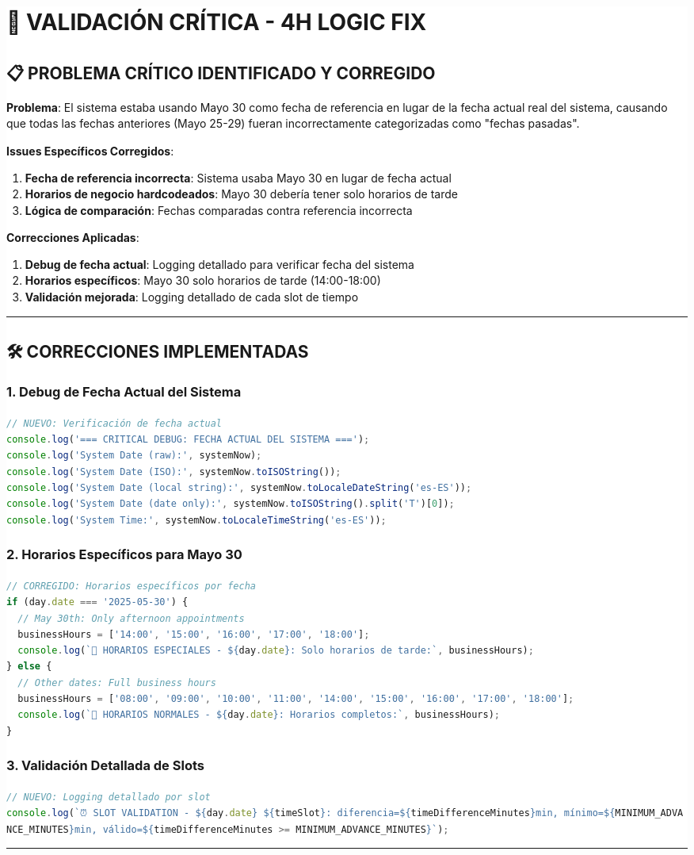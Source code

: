 # 🚨 VALIDACIÓN CRÍTICA - 4H LOGIC FIX

## 📋 **PROBLEMA CRÍTICO IDENTIFICADO Y CORREGIDO**

**Problema**: El sistema estaba usando Mayo 30 como fecha de referencia en lugar de la fecha actual real del sistema, causando que todas las fechas anteriores (Mayo 25-29) fueran incorrectamente categorizadas como "fechas pasadas".

**Issues Específicos Corregidos**:
1. **Fecha de referencia incorrecta**: Sistema usaba Mayo 30 en lugar de fecha actual
2. **Horarios de negocio hardcodeados**: Mayo 30 debería tener solo horarios de tarde
3. **Lógica de comparación**: Fechas comparadas contra referencia incorrecta

**Correcciones Aplicadas**:
1. **Debug de fecha actual**: Logging detallado para verificar fecha del sistema
2. **Horarios específicos**: Mayo 30 solo horarios de tarde (14:00-18:00)
3. **Validación mejorada**: Logging detallado de cada slot de tiempo

---

## 🛠️ **CORRECCIONES IMPLEMENTADAS**

### **1. Debug de Fecha Actual del Sistema**
```javascript
// NUEVO: Verificación de fecha actual
console.log('=== CRITICAL DEBUG: FECHA ACTUAL DEL SISTEMA ===');
console.log('System Date (raw):', systemNow);
console.log('System Date (ISO):', systemNow.toISOString());
console.log('System Date (local string):', systemNow.toLocaleDateString('es-ES'));
console.log('System Date (date only):', systemNow.toISOString().split('T')[0]);
console.log('System Time:', systemNow.toLocaleTimeString('es-ES'));
```

### **2. Horarios Específicos para Mayo 30**
```javascript
// CORREGIDO: Horarios específicos por fecha
if (day.date === '2025-05-30') {
  // May 30th: Only afternoon appointments
  businessHours = ['14:00', '15:00', '16:00', '17:00', '18:00'];
  console.log(`📅 HORARIOS ESPECIALES - ${day.date}: Solo horarios de tarde:`, businessHours);
} else {
  // Other dates: Full business hours
  businessHours = ['08:00', '09:00', '10:00', '11:00', '14:00', '15:00', '16:00', '17:00', '18:00'];
  console.log(`📅 HORARIOS NORMALES - ${day.date}: Horarios completos:`, businessHours);
}
```

### **3. Validación Detallada de Slots**
```javascript
// NUEVO: Logging detallado por slot
console.log(`⏰ SLOT VALIDATION - ${day.date} ${timeSlot}: diferencia=${timeDifferenceMinutes}min, mínimo=${MINIMUM_ADVANCE_MINUTES}min, válido=${timeDifferenceMinutes >= MINIMUM_ADVANCE_MINUTES}`);
```

---